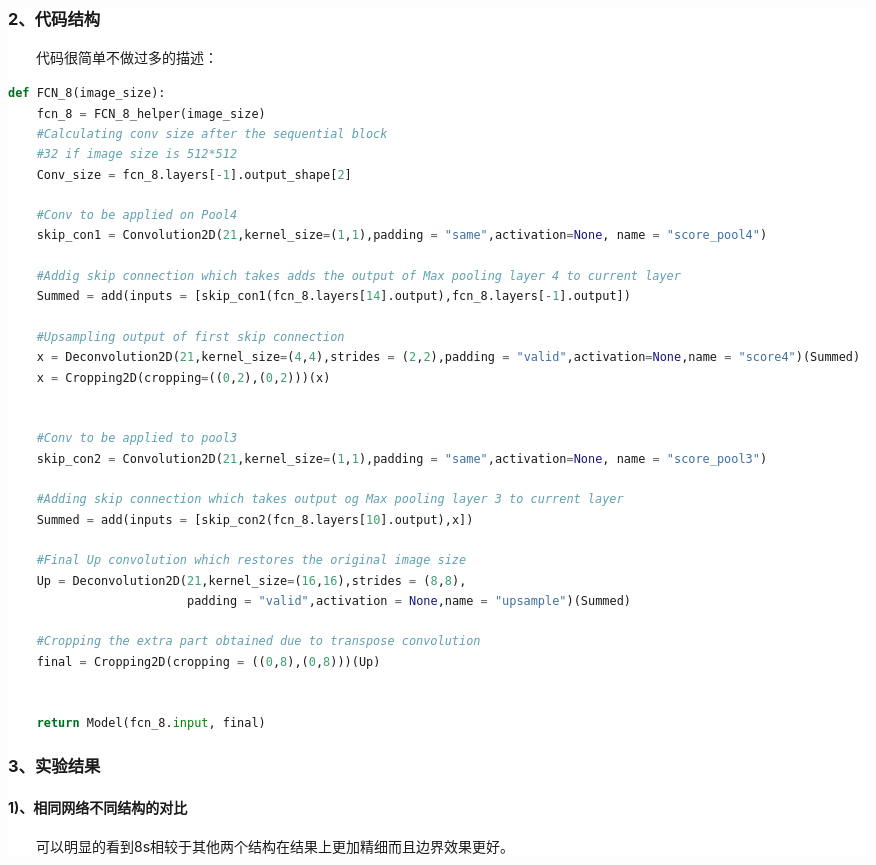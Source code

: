 ### 2、代码结构
&emsp;&emsp;代码很简单不做过多的描述：
```python
def FCN_8(image_size):
    fcn_8 = FCN_8_helper(image_size)
    #Calculating conv size after the sequential block
    #32 if image size is 512*512
    Conv_size = fcn_8.layers[-1].output_shape[2] 
    
    #Conv to be applied on Pool4
    skip_con1 = Convolution2D(21,kernel_size=(1,1),padding = "same",activation=None, name = "score_pool4")
    
    #Addig skip connection which takes adds the output of Max pooling layer 4 to current layer
    Summed = add(inputs = [skip_con1(fcn_8.layers[14].output),fcn_8.layers[-1].output])
    
    #Upsampling output of first skip connection
    x = Deconvolution2D(21,kernel_size=(4,4),strides = (2,2),padding = "valid",activation=None,name = "score4")(Summed)
    x = Cropping2D(cropping=((0,2),(0,2)))(x)
    
    
    #Conv to be applied to pool3
    skip_con2 = Convolution2D(21,kernel_size=(1,1),padding = "same",activation=None, name = "score_pool3")
    
    #Adding skip connection which takes output og Max pooling layer 3 to current layer
    Summed = add(inputs = [skip_con2(fcn_8.layers[10].output),x])
    
    #Final Up convolution which restores the original image size
    Up = Deconvolution2D(21,kernel_size=(16,16),strides = (8,8),
                         padding = "valid",activation = None,name = "upsample")(Summed)
    
    #Cropping the extra part obtained due to transpose convolution
    final = Cropping2D(cropping = ((0,8),(0,8)))(Up)
    
    
    return Model(fcn_8.input, final)
```

### 3、实验结果
#### 1)、相同网络不同结构的对比
&emsp;&emsp;可以明显的看到8s相较于其他两个结构在结果上更加精细而且边界效果更好。